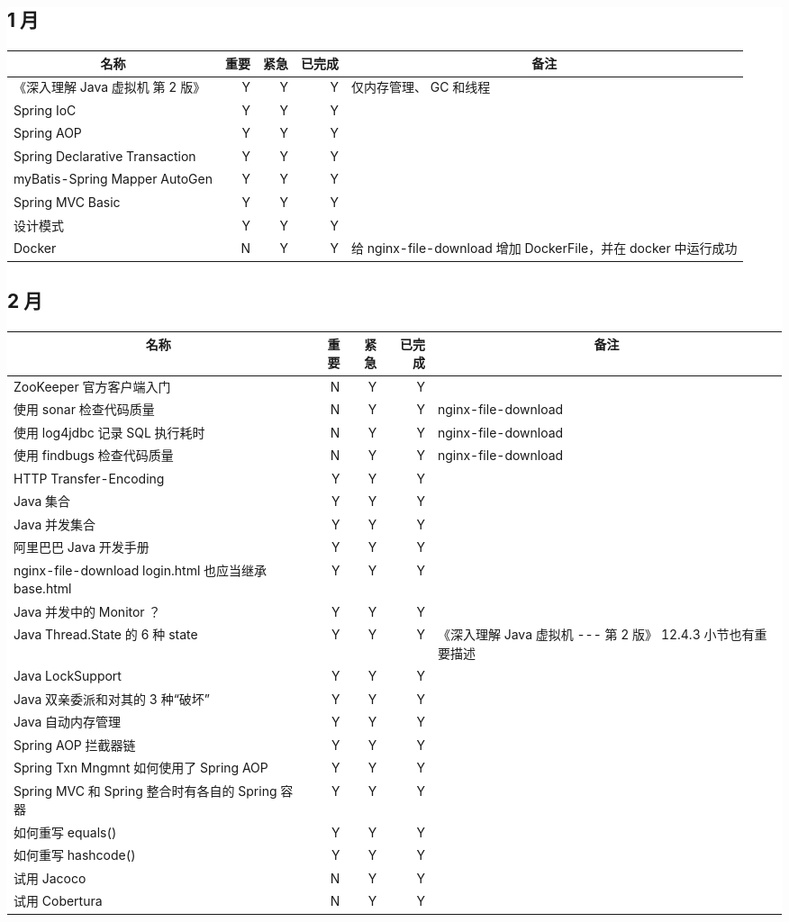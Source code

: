 ## 1 月
| 名称 | 重要 | 紧急 | 已完成 | 备注 | 
| --- | --: | --: | --: | --- |
| 《深入理解 Java 虚拟机 第 2 版》 | Y | Y | Y | 仅内存管理、 GC 和线程 |
| Spring IoC | Y | Y | Y |
| Spring AOP | Y | Y | Y |
| Spring Declarative Transaction | Y | Y | Y |
| myBatis-Spring Mapper AutoGen | Y | Y | Y |
| Spring MVC Basic | Y | Y | Y |
| 设计模式 | Y | Y | Y |
| Docker | N | Y | Y | 给 nginx-file-download 增加 DockerFile，并在 docker 中运行成功 |

## 2 月
| 名称 | 重要 | 紧急 | 已完成 | 备注 |
| --- | --: | --: | --: | --- | 
| ZooKeeper 官方客户端入门 | N | Y | Y |
| 使用 sonar 检查代码质量 | N | Y | Y | nginx-file-download |
| 使用 log4jdbc 记录 SQL 执行耗时 | N | Y | Y | nginx-file-download |
| 使用 findbugs 检查代码质量 | N | Y | Y | nginx-file-download |
| HTTP Transfer-Encoding | Y | Y | Y |
| Java 集合 | Y | Y | Y |
| Java 并发集合 | Y | Y | Y |
| 阿里巴巴 Java 开发手册 | Y | Y | Y |
| nginx-file-download login.html 也应当继承 base.html | Y | Y | Y |
| Java 并发中的 Monitor ？ | Y | Y | Y |
| Java Thread.State 的 6 种 state | Y | Y | Y | 《深入理解 Java 虚拟机 --- 第 2 版》 12.4.3 小节也有重要描述 |
| Java LockSupport | Y | Y | Y | |
| Java 双亲委派和对其的 3 种“破坏” | Y | Y | Y |
| Java 自动内存管理 | Y | Y | Y |
| Spring AOP 拦截器链 | Y | Y | Y |
| Spring Txn Mngmnt 如何使用了 Spring AOP | Y | Y | Y || Java 内存模型 | Y | Y |
| Spring MVC 和 Spring 整合时有各自的 Spring 容器 | Y | Y | Y |
| 如何重写 equals() | Y | Y | Y |
| 如何重写 hashcode() | Y | Y | Y |
| 试用 Jacoco | N | Y | Y |
| 试用 Cobertura | N | Y | Y |
